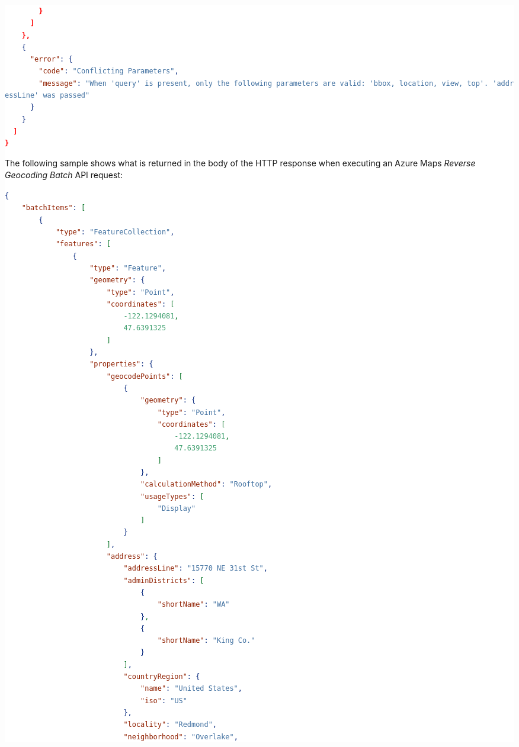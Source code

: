 ```json
        } 
      ]
    },
    {
      "error": {
        "code": "Conflicting Parameters",
        "message": "When 'query' is present, only the following parameters are valid: 'bbox, location, view, top'. 'addressLine' was passed"
      }
    }
  ]
}
```

The following sample shows what is returned in the body of the HTTP response when executing an Azure Maps *Reverse Geocoding Batch* API request:

```json
{ 
    "batchItems": [ 
        { 
            "type": "FeatureCollection", 
            "features": [ 
                { 
                    "type": "Feature", 
                    "geometry": { 
                        "type": "Point", 
                        "coordinates": [ 
                            -122.1294081, 
                            47.6391325 
                        ] 
                    }, 
                    "properties": { 
                        "geocodePoints": [ 
                            { 
                                "geometry": { 
                                    "type": "Point", 
                                    "coordinates": [ 
                                        -122.1294081, 
                                        47.6391325 
                                    ] 
                                }, 
                                "calculationMethod": "Rooftop", 
                                "usageTypes": [ 
                                    "Display" 
                                ] 
                            } 
                        ], 
                        "address": { 
                            "addressLine": "15770 NE 31st St", 
                            "adminDistricts": [ 
                                { 
                                    "shortName": "WA" 
                                }, 
                                { 
                                    "shortName": "King Co." 
                                } 
                            ], 
                            "countryRegion": { 
                                "name": "United States", 
                                "iso": "US" 
                            }, 
                            "locality": "Redmond", 
                            "neighborhood": "Overlake", 
```